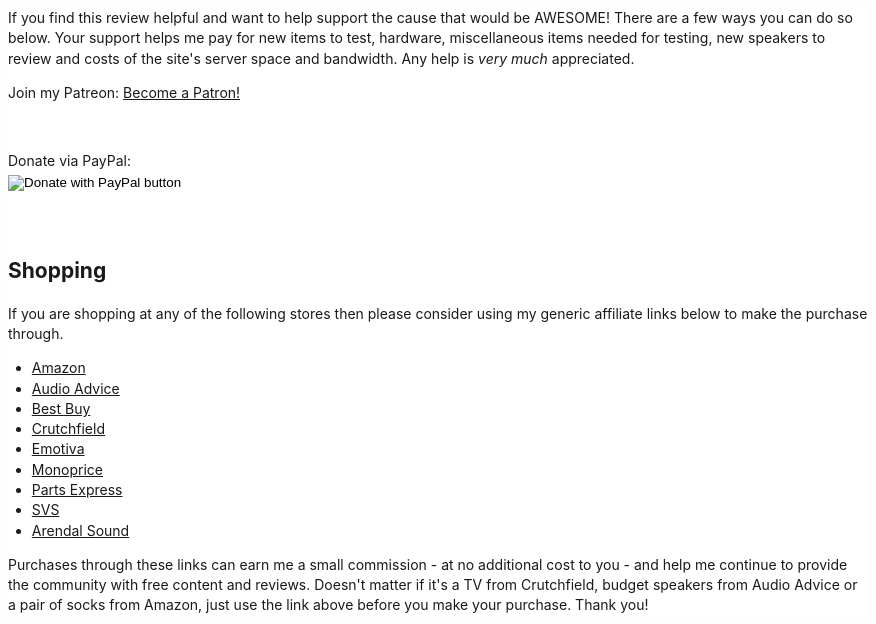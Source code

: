 If you find this review helpful and want to help support the cause that would be AWESOME!  There are a few ways you can do so below.  Your support helps me pay for new items to test, hardware, miscellaneous items needed for testing, new speakers to review and costs of the site's server space and bandwidth.  Any help is *very much* appreciated.
<br>

Join my Patreon:
<a href="https://www.patreon.com/bePatron?u=59439731" data-patreon-widget-type="become-patron-button">Become a Patron!</a><script async src="https://c6.patreon.com/becomePatronButton.bundle.js"></script> <form action="https://www.paypal.com/donate" method="post" target="_top">
<input type="hidden" name="hosted_button_id" value="XV7EYYU7S77LE" />
<br>

Donate via PayPal:
<br>
<input type="image" src="https://i.imgur.com/Z608uUQ.png" border="0" name="submit" title="PayPal - The safer, easier way to pay online!" alt="Donate with PayPal button" />
<img alt="" border="0" src="https://www.paypal.com/en_US/i/scr/pixel.gif" width="1" height="1" />
</form>

<br>

## Shopping

If you are shopping at any of the following stores then please consider using my generic affiliate links below to make the purchase through.


* [Amazon](https://amzn.to/3v6i6ov)
* [Audio Advice](https://www.audioadvice.com/?referral=erins-audio-corner)
* [Best Buy](https://shop-links.co/ciyeVq6O7ou)
* [Crutchfield](https://shop-links.co/cgZmmT81jmh)
* [Emotiva](https://emotiva.com?aff=14)
* [Monoprice](https://bit.ly/3yAY6NH)
* [Parts Express](https://bit.ly/3AqfWo3)
* [SVS](https://www.dpbolvw.net/click-7732025-13006332)
* [Arendal Sound](https://arendalsound.com/store/?refer=hardisj)

Purchases through these links can earn me a small commission - at no additional cost to you - and help me continue to provide the community with free content and reviews.  Doesn't matter if it's a TV from Crutchfield, budget speakers from Audio Advice or a pair of socks from Amazon, just use the link above before you make your purchase.  Thank you!
